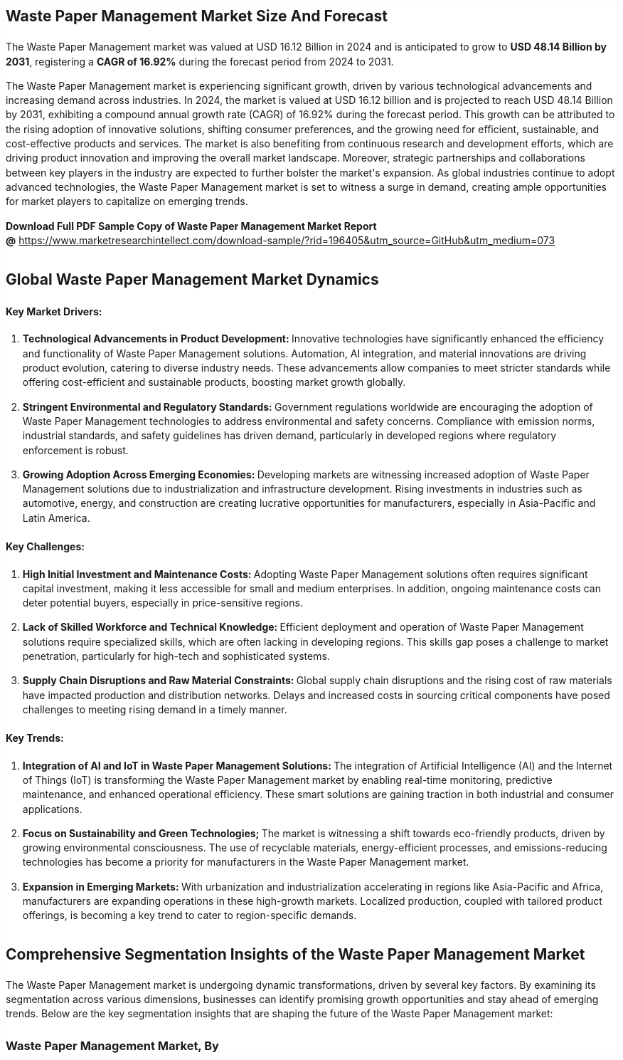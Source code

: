 <h2>Waste Paper Management Market Size And Forecast</h2><p>The Waste Paper Management market was valued at USD 16.12 Billion in 2024 and is anticipated to grow to <strong>USD 48.14 Billion by 2031</strong>, registering a <strong>CAGR of 16.92%</strong> during the forecast period from 2024 to 2031.</p><p>The Waste Paper Management market is experiencing significant growth, driven by various technological advancements and increasing demand across industries. In 2024, the market is valued at USD 16.12 billion and is projected to reach USD 48.14 Billion by 2031, exhibiting a compound annual growth rate (CAGR) of 16.92% during the forecast period. This growth can be attributed to the rising adoption of innovative solutions, shifting consumer preferences, and the growing need for efficient, sustainable, and cost-effective products and services. The market is also benefiting from continuous research and development efforts, which are driving product innovation and improving the overall market landscape. Moreover, strategic partnerships and collaborations between key players in the industry are expected to further bolster the market's expansion. As global industries continue to adopt advanced technologies, the Waste Paper Management market is set to witness a surge in demand, creating ample opportunities for market players to capitalize on emerging trends.</p><p><strong>Download Full PDF Sample Copy of Waste Paper Management Market Report @</strong>&nbsp;<a href="https://www.marketresearchintellect.com/download-sample/?rid=196405&amp;utm_source=GitHub&amp;utm_medium=073">https://www.marketresearchintellect.com/download-sample/?rid=196405&amp;utm_source=GitHub&amp;utm_medium=073</a></p><h2>Global Waste Paper Management Market Dynamics</h2><h4><strong>Key Market Drivers:</strong></h4><ol><li><p><strong>Technological Advancements in Product Development:&nbsp;</strong>Innovative technologies have significantly enhanced the efficiency and functionality of Waste Paper Management solutions. Automation, AI integration, and material innovations are driving product evolution, catering to diverse industry needs. These advancements allow companies to meet stricter standards while offering cost-efficient and sustainable products, boosting market growth globally.</p></li><li><p><strong>Stringent Environmental and Regulatory Standards:&nbsp;</strong>Government regulations worldwide are encouraging the adoption of Waste Paper Management technologies to address environmental and safety concerns. Compliance with emission norms, industrial standards, and safety guidelines has driven demand, particularly in developed regions where regulatory enforcement is robust.</p></li><li><p><strong>Growing Adoption Across Emerging Economies:&nbsp;</strong>Developing markets are witnessing increased adoption of Waste Paper Management solutions due to industrialization and infrastructure development. Rising investments in industries such as automotive, energy, and construction are creating lucrative opportunities for manufacturers, especially in Asia-Pacific and Latin America.</p></li></ol><h4><strong>Key Challenges:</strong></h4><ol><li><p><strong>High Initial Investment and Maintenance Costs:&nbsp;</strong>Adopting Waste Paper Management solutions often requires significant capital investment, making it less accessible for small and medium enterprises. In addition, ongoing maintenance costs can deter potential buyers, especially in price-sensitive regions.</p></li><li><p><strong>Lack of Skilled Workforce and Technical Knowledge:&nbsp;</strong>Efficient deployment and operation of Waste Paper Management solutions require specialized skills, which are often lacking in developing regions. This skills gap poses a challenge to market penetration, particularly for high-tech and sophisticated systems.</p></li><li><p><strong>Supply Chain Disruptions and Raw Material Constraints:&nbsp;</strong>Global supply chain disruptions and the rising cost of raw materials have impacted production and distribution networks. Delays and increased costs in sourcing critical components have posed challenges to meeting rising demand in a timely manner.</p></li></ol><h4><strong>Key Trends:</strong></h4><ol><li><p><strong>Integration of AI and IoT in Waste Paper Management Solutions:&nbsp;</strong>The integration of Artificial Intelligence (AI) and the Internet of Things (IoT) is transforming the Waste Paper Management market by enabling real-time monitoring, predictive maintenance, and enhanced operational efficiency. These smart solutions are gaining traction in both industrial and consumer applications.</p></li><li><p><strong>Focus on Sustainability and Green Technologies;&nbsp;</strong>The market is witnessing a shift towards eco-friendly products, driven by growing environmental consciousness. The use of recyclable materials, energy-efficient processes, and emissions-reducing technologies has become a priority for manufacturers in the Waste Paper Management market.</p></li><li><p><strong>Expansion in Emerging Markets:&nbsp;</strong>With urbanization and industrialization accelerating in regions like Asia-Pacific and Africa, manufacturers are expanding operations in these high-growth markets. Localized production, coupled with tailored product offerings, is becoming a key trend to cater to region-specific demands.</p></li></ol><div class="article-main__content" data-test-id="publishing-text-block"><h2>Comprehensive Segmentation Insights of the Waste Paper Management Market</h2><p>The Waste Paper Management market is undergoing dynamic transformations, driven by several key factors. By examining its segmentation across various dimensions, businesses can identify promising growth opportunities and stay ahead of emerging trends. Below are the key segmentation insights that are shaping the future of the Waste Paper Management market:</p><h3><strong>Waste Paper Management Market, By